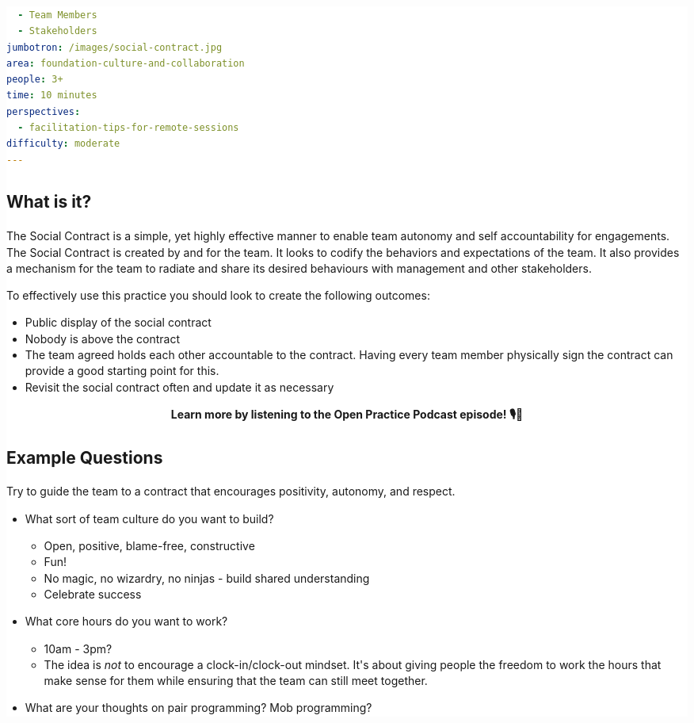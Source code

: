 ```yaml
  - Team Members
  - Stakeholders
jumbotron: /images/social-contract.jpg
area: foundation-culture-and-collaboration
people: 3+
time: 10 minutes
perspectives:
  - facilitation-tips-for-remote-sessions
difficulty: moderate
---
```

## What is it?

The Social Contract is a simple, yet highly effective manner to enable team autonomy and self accountability for engagements. The Social Contract is created by and for the team. It looks to codify the behaviors and expectations of the team. It also provides a mechanism for the team to radiate and share its desired behaviours with management and other stakeholders.

To effectively use this practice you should look to create the following outcomes:

- Public display of the social contract
- Nobody is above the contract
- The team agreed holds each other accountable to the contract. Having every team member physically sign the contract can provide a good starting point for this.
- Revisit the social contract often and update it as necessary

<iframe width="560" height="315" src="https://www.youtube.com/embed/o1le81ZgVLk" frameborder="0" allow="accelerometer; autoplay; encrypted-media; gyroscope; picture-in-picture" allowfullscreen></iframe>

**<div align="center">Learn more by listening to the Open Practice Podcast episode! 🎙️🌠</div>**

<div align="center"><iframe src="https://anchor.fm/openpracticelibrary/embed/episodes/Social-Contracts-w-Omar-McNeil-ecf9e1" height="102px" width="400px" frameborder="0" scrolling="no"></iframe></div>

## Example Questions

Try to guide the team to a contract that encourages positivity, autonomy, and respect.

- What sort of team culture do you want to build?

  - Open, positive, blame-free, constructive
  - Fun!
  - No magic, no wizardry, no ninjas - build shared understanding
  - Celebrate success

- What core hours do you want to work?

  - 10am - 3pm?
  - The idea is _not_ to encourage a clock-in/clock-out mindset. It's about giving people the freedom to work the hours that make sense for them while ensuring that the team can still meet together.

- What are your thoughts on pair programming? Mob programming?
